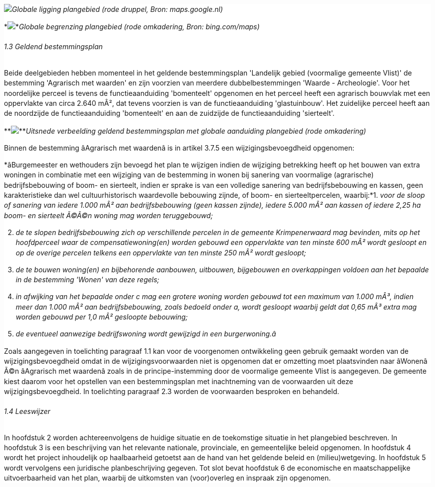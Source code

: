 ![](i_NL.IMRO.1931.BP1610BG011-VG01_afbeelding19.jpg)*Globale ligging plangebied (rode druppel, Bron: maps.google.nl)*

*![](i_NL.IMRO.1931.BP1610BG011-VG01_afbeelding20.jpg)**Globale begrenzing plangebied (rode omkadering, Bron: bing.com/maps)*

###### 1\.3 Geldend bestemmingsplan

Beide deelgebieden hebben momenteel in het geldende bestemmingsplan 'Landelijk gebied (voormalige gemeente Vlist)' de bestemming 'Agrarisch met waarden' en zijn voorzien van meerdere dubbelbestemmingen 'Waarde \- Archeologie'. Voor het noordelijke perceel is tevens de functieaanduiding 'bomenteelt' opgenomen en het perceel heeft een agrarisch bouwvlak met een oppervlakte van circa 2\.640 mÂ², dat tevens voorzien is van de functieaanduiding 'glastuinbouw'. Het zuidelijke perceel heeft aan de noordzijde de functieaanduiding 'bomenteelt' en aan de zuidzijde de functieaanduiding 'sierteelt'.

**![](i_NL.IMRO.1931.BP1610BG011-VG01_afbeelding21.jpg)***Uitsnede verbeelding geldend bestemmingsplan met globale aanduiding plangebied (rode omkadering)*

Binnen de bestemming âAgrarisch met waardenâ is in artikel 3\.7\.5 een wijzigingsbevoegdheid opgenomen:

*âBurgemeester en wethouders zijn bevoegd het plan te wijzigen indien de wijziging betrekking heeft op het bouwen van extra woningen in combinatie met een wijziging van de bestemming in wonen bij sanering van voormalige (agrarische) bedrijfsbebouwing of boom\- en sierteelt, indien er sprake is van een volledige sanering van bedrijfsbebouwing en kassen, geen karakteristieke dan wel cultuurhistorisch waardevolle bebouwing zijnde, of boom\- en sierteeltpercelen, waarbij:*1. *voor de sloop of sanering van iedere 1\.000 mÂ² aan bedrijfsbebouwing (geen kassen zijnde), iedere 5\.000 mÂ² aan kassen of iedere 2,25 ha boom\- en sierteelt Ã©Ã©n woning mag worden teruggebouwd;*

2. *de te slopen bedrijfsbebouwing zich op verschillende percelen in de gemeente Krimpenerwaard mag bevinden, mits op het hoofdperceel waar de compensatiewoning(en) worden gebouwd een oppervlakte van ten minste 600 mÂ² wordt gesloopt en op de overige percelen telkens een oppervlakte van ten minste 250 mÂ² wordt gesloopt;*

3. *de te bouwen woning(en) en bijbehorende aanbouwen, uitbouwen, bijgebouwen en overkappingen voldoen aan het bepaalde in de bestemming 'Wonen' van deze regels;*

4. *in afwijking van het bepaalde onder c mag een grotere woning worden gebouwd tot een maximum van 1\.000 mÂ³, indien meer dan 1\.000 mÂ² aan bedrijfsbebouwing, zoals bedoeld onder a, wordt gesloopt waarbij geldt dat 0,65 mÂ³ extra mag worden gebouwd per 1,0 mÂ² gesloopte bebouwing;*

5. *de eventueel aanwezige bedrijfswoning wordt gewijzigd in een burgerwoning.â*

Zoals aangegeven in toelichting paragraaf 1\.1 kan voor de voorgenomen ontwikkeling geen gebruik gemaakt worden van de wijzigingsbevoegdheid omdat in de wijzigingsvoorwaarden niet is opgenomen dat er omzetting moet plaatsvinden naar âWonenâ Ã©n âAgrarisch met waardenâ zoals in de principe\-instemming door de voormalige gemeente Vlist is aangegeven. De gemeente kiest daarom voor het opstellen van een bestemmingsplan met inachtneming van de voorwaarden uit deze wijzigingsbevoegdheid. In toelichting paragraaf 2\.3 worden de voorwaarden besproken en behandeld.

###### 1\.4 Leeswijzer

In hoofdstuk 2 worden achtereenvolgens de huidige situatie en de toekomstige situatie in het plangebied beschreven. In hoofdstuk 3 is een beschrijving van het relevante nationale, provinciale, en gemeentelijke beleid opgenomen. In hoofdstuk 4 wordt het project inhoudelijk op haalbaarheid getoetst aan de hand van het geldende beleid en (milieu)wetgeving. In hoofdstuk 5 wordt vervolgens een juridische planbeschrijving gegeven. Tot slot bevat hoofdstuk 6 de economische en maatschappelijke uitvoerbaarheid van het plan, waarbij de uitkomsten van (voor)overleg en inspraak zijn opgenomen.
